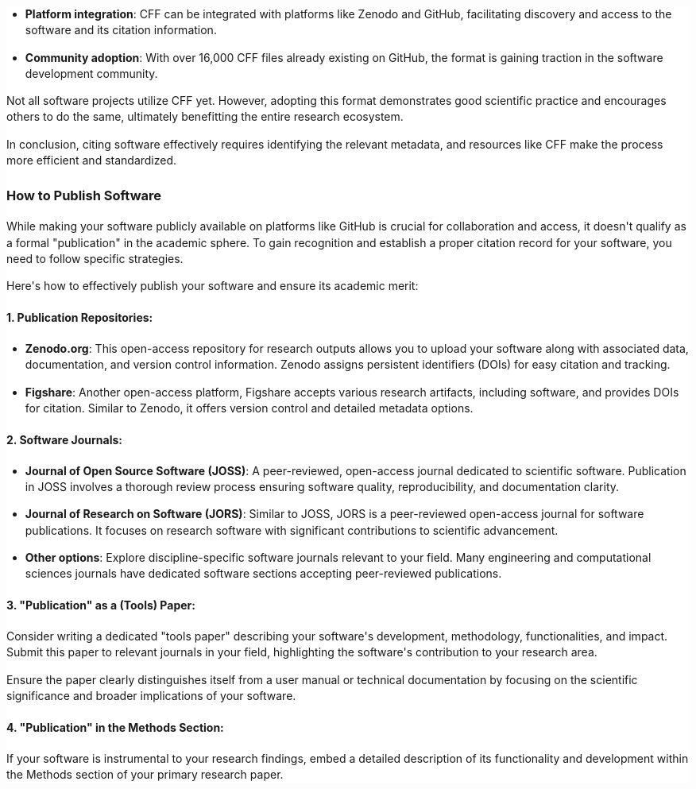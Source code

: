 - **Platform integration**: CFF can be integrated with platforms like Zenodo and GitHub, facilitating discovery and access to the software and its citation information.

- **Community adoption**: With over 16,000 CFF files already existing on GitHub, the format is gaining traction in the software development community.

Not all software projects utilize CFF yet. However, adopting this format demonstrates good scientific practice and encourages others to do the same, ultimately benefitting the entire research ecosystem.

In conclusion, citing software effectively requires identifying the relevant metadata, and resources like CFF make the process more efficient and standardized. 

### How to Publish Software

While making your software publicly available on platforms like GitHub is crucial for collaboration and access, it doesn't qualify as a formal "publication" in the academic sphere. To gain recognition and establish a proper citation record for your software, you need to follow specific strategies.

Here's how to effectively publish your software and ensure its academic merit:

#### 1. Publication Repositories:

- **Zenodo.org**: This open-access repository for research outputs allows you to upload your software along with associated data, documentation, and version control information. Zenodo assigns persistent identifiers (DOIs) for easy citation and tracking.

- **Figshare**: Another open-access platform, Figshare accepts various research artifacts, including software, and provides DOIs for citation. Similar to Zenodo, it offers version control and detailed metadata options.

#### 2. Software Journals:

- **Journal of Open Source Software (JOSS)**: A peer-reviewed, open-access journal dedicated to scientific software. Publication in JOSS involves a thorough review process ensuring software quality, reproducibility, and documentation clarity.

- **Journal of Research on Software (JORS)**: Similar to JOSS, JORS is a peer-reviewed open-access journal for software publications. It focuses on research software with significant contributions to scientific advancement.

- **Other options**: Explore discipline-specific software journals relevant to your field. Many engineering and computational sciences journals have dedicated software sections accepting peer-reviewed publications.

#### 3. "Publication" as a (Tools) Paper:

Consider writing a dedicated "tools paper" describing your software's development, methodology, functionalities, and impact. Submit this paper to relevant journals in your field, highlighting the software's contribution to your research area.

Ensure the paper clearly distinguishes itself from a user manual or technical documentation by focusing on the scientific significance and broader implications of your software.

#### 4. "Publication" in the Methods Section:

If your software is instrumental to your research findings, embed a detailed description of its functionality and development within the Methods section of your primary research paper.
